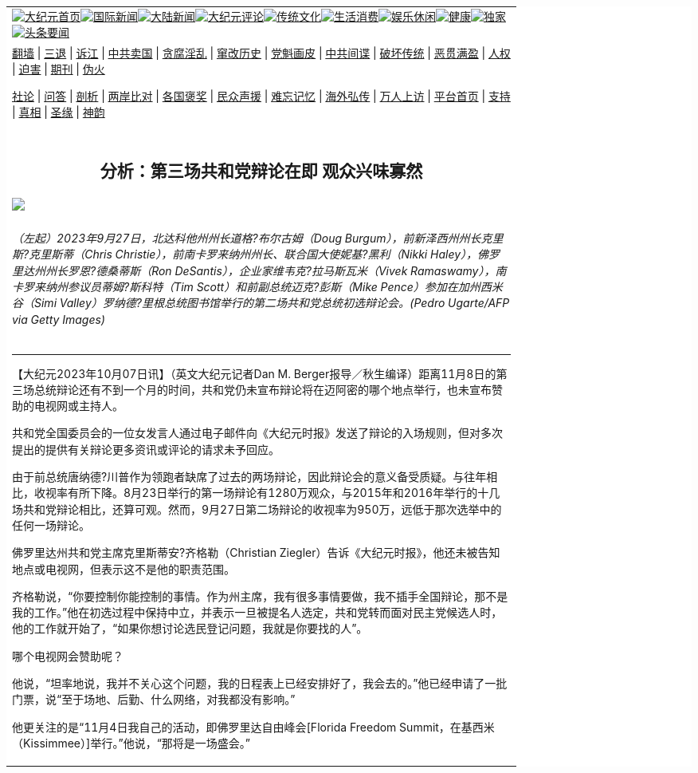<a name="1" id="1" target="_blank"></a><span id="1"></span>
<table align=center border="0"><tr><td colspan="2" VALIGN=TOP><a href="https://github.com/19920513/djy/blob/master/gb/nf1351518.md#1"><img src="https://raw.githubusercontent.com/19920513/www/master/t/djy/1.jpg" title="大纪元首页" alt="大纪元首页"></a><a href="https://github.com/19920513/djy/blob/master/gb/n24hr.md#1"><img src="https://raw.githubusercontent.com/19920513/www/master/t/djy/3.jpg" title="国际新闻" alt="国际新闻"></a><a href="https://github.com/19920513/djy/blob/master/gb/nsc413.md#1"><img src="https://raw.githubusercontent.com/19920513/www/master/t/djy/4.jpg" title="大陆新闻" alt="大陆新闻"></a><a href="https://github.com/19920513/djy/blob/master/gb/news392.md#1"><img src="https://raw.githubusercontent.com/19920513/www/master/t/djy/5.jpg" title="大纪元评论" alt="大纪元评论"></a><a href="https://github.com/19920513/djy/blob/master/gb/news2007.md#1"><img src="https://raw.githubusercontent.com/19920513/www/master/t/djy/6.jpg" title="传统文化" alt="传统文化"></a><a href="https://github.com/19920513/djy/blob/master/gb/news2008.md#1"><img src="https://raw.githubusercontent.com/19920513/www/master/t/djy/7.jpg" title="生活消费" alt="生活消费"></a><a href="https://github.com/19920513/djy/blob/master/gb/ncyule.md#1"><img src="https://raw.githubusercontent.com/19920513/www/master/t/djy/8.jpg" title="娱乐休闲" alt="娱乐休闲"></a><a href="https://github.com/19920513/djy/blob/master/gb/nsc1002.md#1"><img src="https://raw.githubusercontent.com/19920513/www/master/t/djy/9.jpg" title="健康" alt="健康"></a><a href="https://github.com/19920513/djy/blob/master/gb/nf6092.md#1"><img src="https://raw.githubusercontent.com/19920513/www/master/t/djy/10a.jpg" title="独家" alt="独家"></a><a href="https://github.com/19920513/djy/blob/master/gb/nf4514.md#1"><img src="https://raw.githubusercontent.com/19920513/www/master/t/djy/12a.jpg" title="头条要闻" alt="头条要闻"></a></td></tr>
<tr><td colspan="2" VALIGN=TOP><a target="_blank" href="https://github.com/19920513/www/blob/master/README.md?zsrh#1">翻墙</a> | <a target="_blank" href="https://github.com/19920513/djy/blob/master/gb/nf5657.md#1">三退</a> | <a target="_blank" href="https://github.com/19920513/djy/blob/master/gb/nf6124.md#1">诉江</a> | <a target="_blank" href="https://github.com/19920513/djy/blob/master/gb/nf1176117.md#1">中共卖国</a> | <a target="_blank" href="https://github.com/19920513/djy/blob/master/gb/nf5773.md#1">贪腐淫乱</a> | <a target="_blank" href="https://github.com/19920513/djy/blob/master/gb/nf1176115.md#1">窜改历史</a> | <a target="_blank" href="https://github.com/19920513/djy/blob/master/gb/nf1176107.md#1">党魁画皮</a> | <a target="_blank" href="https://github.com/19920513/djy/blob/master/gb/nf1320400.md#1">中共间谍</a> | <a target="_blank" href="https://github.com/19920513/djy/blob/master/gb/nf1176114.md#1">破坏传统</a> | <a target="_blank" href="https://github.com/19920513/ntdtv/blob/master/gb/prog447_1.md#1">恶贯满盈</a> | <a target="_blank" href="https://github.com/19920513/djy/blob/master/gb/ncid278.md#1">人权</a> | <a target="_blank" href="https://github.com/19920513/djy/blob/master/gb/nf1176111.md#1">迫害</a> | <a target="_blank" href="https://gitlab.com/szzdlab/mh-qikan/blob/master/README.md#1">期刊</a> | <a target="_blank" href="https://github.com/19920513/djy/blob/master/gb/nf5562.md#1">伪火</a></p><p><a target="_blank" href="https://github.com/19920513/djy/blob/master/gb/9p.md#1">社论</a> | <a target="_blank" href="https://github.com/19920513/djy/blob/master/gb/nf4378.md#1">问答</a> | <a target="_blank" href="https://github.com/19920513/djy/blob/master/gb/nf5792.md#1">剖析</a> | <a target="_blank" href="https://github.com/19920513/djy/blob/master/gb/nf5735.md#1">两岸比对</a> | <a target="_blank" href="https://github.com/19920513/djy/blob/master/gb/nf6119.md#1">各国褒奖</a> | <a target="_blank" href="https://github.com/19920513/djy/blob/master/gb/nf6120.md#1">民众声援</a> | <a target="_blank" href="https://github.com/19920513/djy/blob/master/gb/nf1188594.md#1">难忘记忆</a> | <a target="_blank" href="https://github.com/19920513/djy/blob/master/gb/nf3180.md#1">海外弘传</a> | <a target="_blank" href="https://github.com/19920513/djy/blob/master/gb/nf5410.md#1">万人上访</a> | <a target="_blank" href="https://github.com/19920513/www/blob/master/README.md?zsrh#1">平台首页</a> | <a target="_blank" href="https://github.com/19920513/djy/blob/master/gb/nf4386.md#1">支持</a> | <a target="_blank" href="https://github.com/19920513/djy/blob/master/gb/nf4389.md#1">真相</a> | <a target="_blank" href="https://github.com/19920513/djy/blob/master/gb/nf5790.md#1">圣缘</a> | <a target="_blank" href="https://github.com/19920513/djy/blob/master/gb/nf4786.md#1">神韵</a></td></tr>
<tr><td VALIGN=TOP width="626"><h2 align=center>分析：第三场共和党辩论在即 观众兴味寡然</h2>
<img width="600" src="https://i.epochtimes.com/assets/uploads/2023/10/id14089914-GettyImages-1694302709-600x400.jpeg" />
<h6>（左起）2023年9月27日，北达科他州州长道格?布尔古姆（Doug Burgum），前新泽西州州长克里斯?克里斯蒂（Chris Christie），前南卡罗来纳州州长、联合国大使妮基?黑利（Nikki Haley），佛罗里达州州长罗恩?德桑蒂斯（Ron DeSantis），企业家维韦克?拉马斯瓦米（Vivek Ramaswamy），南卡罗来纳州参议员蒂姆?斯科特（Tim Scott）和前副总统迈克?彭斯（Mike Pence）参加在加州西米谷（Simi Valley）罗纳德?里根总统图书馆举行的第二场共和党总统初选辩论会。(Pedro Ugarte/AFP via Getty Images)
</h6>
<hr>
	<p>【大纪元2023年10月07日讯】（英文大纪元记者Dan M. Berger报导／秋生编译）距离11月8日的第三场总统辩论还有不到一个月的时间，共和党仍未宣布辩论将在迈阿密的哪个地点举行，也未宣布赞助的电视网或主持人。</p>
<p>共和党全国委员会的一位女发言人通过电子邮件向《大纪元时报》发送了辩论的入场规则，但对多次提出的提供有关辩论更多资讯或评论的请求未予回应。</p>
<p>由于前总统唐纳德?川普作为领跑者缺席了过去的两场辩论，因此<ahref="https://github.com/19920513/djy/blob/master/gb/tag/%E8%BE%A9%E8%AE%BA%E4%BC%9A.md#1">辩论会</a>的意义备受质疑。与往年相比，收视率有所下降。8月23日举行的第一场辩论有1280万观众，与2015年和2016年举行的十几场共和党辩论相比，还算可观。然而，9月27日第二场辩论的收视率为950万，远低于那次选举中的任何一场辩论。</p>
<p>佛罗里达州共和党主席克里斯蒂安?齐格勒（Christian Ziegler）告诉《大纪元时报》，他还未被告知地点或电视网，但表示这不是他的职责范围。</p>
<p>齐格勒说，“你要控制你能控制的事情。作为州主席，我有很多事情要做，我不插手全国辩论，那不是我的工作。”他在初选过程中保持中立，并表示一旦被提名人选定，共和党转而面对民主党候选人时，他的工作就开始了，“如果你想讨论选民登记问题，我就是你要找的人”。</p>
<p>哪个电视网会赞助呢？</p>
<p>他说，“坦率地说，我并不关心这个问题，我的日程表上已经安排好了，我会去的。”他已经申请了一批门票，说“至于场地、后勤、什么网络，对我都没有影响。”</p>
<p>他更关注的是“11月4日我自己的活动，即佛罗里达自由峰会[Florida Freedom Summit，在基西米（Kissimmee）]举行。”他说，“那将是一场盛会。”</p>